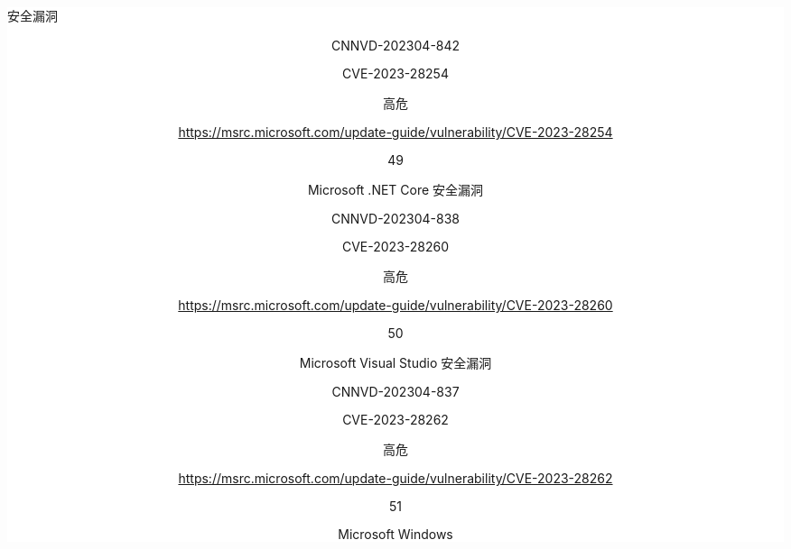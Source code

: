 安全漏洞</span></p></td><td style="border-top: none;border-left: none;border-bottom-color: windowtext;border-right-color: windowtext;" width="96" height="49"><p style="text-align:center;line-height: normal;"><span style="font-size:14px;">CNNVD-202304-842</span></p></td><td style="border-top: none;border-left: none;border-bottom-color: windowtext;border-right-color: windowtext;" width="96" height="49"><p style="text-align:center;line-height: normal;"><span style="font-size:14px;">CVE-2023-28254</span></p></td><td style="border-top: none;border-left: none;border-bottom-color: windowtext;border-right-color: windowtext;" width="96" height="49"><p style="text-align:center;line-height: normal;"><span style="font-size:14px;">高危</span></p></td><td style="border-top: none;border-left: none;border-bottom-color: windowtext;border-right-color: windowtext;" width="408" height="49"><p style="text-align:center;line-height: normal;"><span style="font-size:14px;">https://msrc.microsoft.com/update-guide/vulnerability/CVE-2023-28254</span></p></td></tr><tr style="height:49px;"><td style="border-right-color: windowtext;border-bottom-color: windowtext;border-left-color: windowtext;border-top: none;" width="96" height="49"><p style="text-align:center;line-height: normal;"><span style="font-size:14px;">49</span></p></td><td style="border-top: none;border-left: none;border-bottom-color: windowtext;border-right-color: windowtext;" width="96" height="49"><p style="text-align:center;line-height: normal;"><span style="font-size:14px;">Microsoft .NET Core 安全漏洞</span></p></td><td style="border-top: none;border-left: none;border-bottom-color: windowtext;border-right-color: windowtext;" width="96" height="49"><p style="text-align:center;line-height: normal;"><span style="font-size:14px;">CNNVD-202304-838</span></p></td><td style="border-top: none;border-left: none;border-bottom-color: windowtext;border-right-color: windowtext;" width="96" height="49"><p style="text-align:center;line-height: normal;"><span style="font-size:14px;">CVE-2023-28260</span></p></td><td style="border-top: none;border-left: none;border-bottom-color: windowtext;border-right-color: windowtext;" width="96" height="49"><p style="text-align:center;line-height: normal;"><span style="font-size:14px;">高危</span></p></td><td style="border-top: none;border-left: none;border-bottom-color: windowtext;border-right-color: windowtext;" width="408" height="49"><p style="text-align:center;line-height: normal;"><span style="font-size:14px;">https://msrc.microsoft.com/update-guide/vulnerability/CVE-2023-28260</span></p></td></tr><tr style="height:49px;"><td style="border-right-color: windowtext;border-bottom-color: windowtext;border-left-color: windowtext;border-top: none;" width="96" height="49"><p style="text-align:center;line-height: normal;"><span style="font-size:14px;">50</span></p></td><td style="border-top: none;border-left: none;border-bottom-color: windowtext;border-right-color: windowtext;" width="96" height="49"><p style="text-align:center;line-height: normal;"><span style="font-size:14px;">Microsoft Visual Studio 安全漏洞</span></p></td><td style="border-top: none;border-left: none;border-bottom-color: windowtext;border-right-color: windowtext;" width="96" height="49"><p style="text-align:center;line-height: normal;"><span style="font-size:14px;">CNNVD-202304-837</span></p></td><td style="border-top: none;border-left: none;border-bottom-color: windowtext;border-right-color: windowtext;" width="96" height="49"><p style="text-align:center;line-height: normal;"><span style="font-size:14px;">CVE-2023-28262</span></p></td><td style="border-top: none;border-left: none;border-bottom-color: windowtext;border-right-color: windowtext;" width="96" height="49"><p style="text-align:center;line-height: normal;"><span style="font-size:14px;">高危</span></p></td><td style="border-top: none;border-left: none;border-bottom-color: windowtext;border-right-color: windowtext;" width="408" height="49"><p style="text-align:center;line-height: normal;"><span style="font-size:14px;">https://msrc.microsoft.com/update-guide/vulnerability/CVE-2023-28262</span></p></td></tr><tr style="height:49px;"><td style="border-right-color: windowtext;border-bottom-color: windowtext;border-left-color: windowtext;border-top: none;" width="96" height="49"><p style="text-align:center;line-height: normal;"><span style="font-size:14px;">51</span></p></td><td style="border-top: none;border-left: none;border-bottom-color: windowtext;border-right-color: windowtext;" width="96" height="49"><p style="text-align:center;line-height: normal;"><span style="font-size:14px;">Microsoft Windows